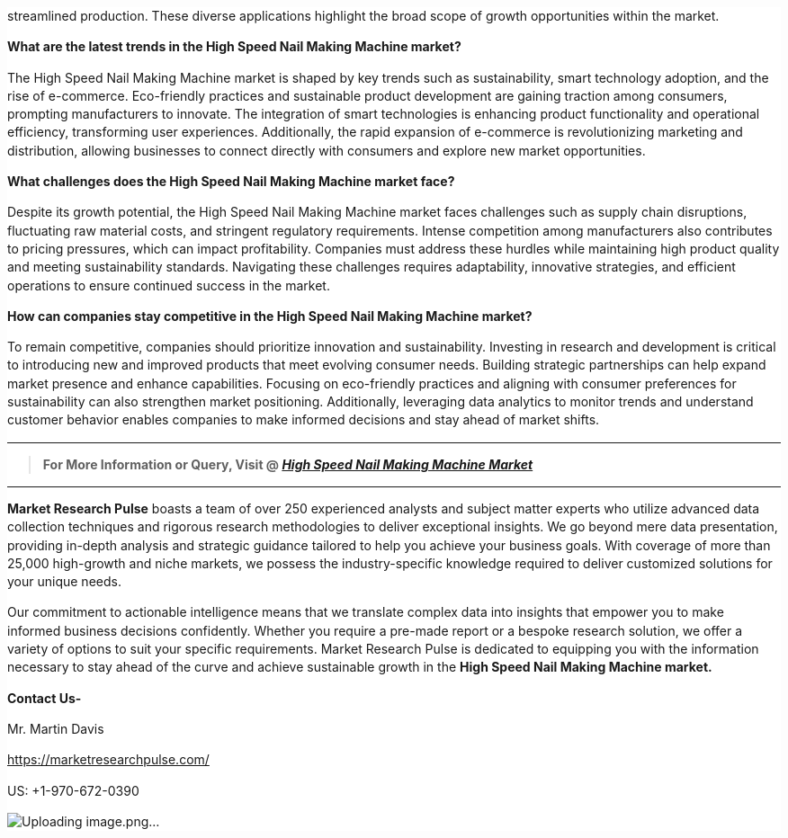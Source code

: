 streamlined production. These diverse applications highlight the broad scope of growth opportunities within the market.</p><p><strong>What are the latest trends in the High Speed Nail Making Machine market?</strong></p><p>The High Speed Nail Making Machine market is shaped by key trends such as sustainability, smart technology adoption, and the rise of e-commerce. Eco-friendly practices and sustainable product development are gaining traction among consumers, prompting manufacturers to innovate. The integration of smart technologies is enhancing product functionality and operational efficiency, transforming user experiences. Additionally, the rapid expansion of e-commerce is revolutionizing marketing and distribution, allowing businesses to connect directly with consumers and explore new market opportunities.</p><p><strong>What challenges does the High Speed Nail Making Machine market face?</strong></p><p>Despite its growth potential, the High Speed Nail Making Machine market faces challenges such as supply chain disruptions, fluctuating raw material costs, and stringent regulatory requirements. Intense competition among manufacturers also contributes to pricing pressures, which can impact profitability. Companies must address these hurdles while maintaining high product quality and meeting sustainability standards. Navigating these challenges requires adaptability, innovative strategies, and efficient operations to ensure continued success in the market.</p><p><strong>How can companies stay competitive in the High Speed Nail Making Machine market?</strong></p><p>To remain competitive, companies should prioritize innovation and sustainability. Investing in research and development is critical to introducing new and improved products that meet evolving consumer needs. Building strategic partnerships can help expand market presence and enhance capabilities. Focusing on eco-friendly practices and aligning with consumer preferences for sustainability can also strengthen market positioning. Additionally, leveraging data analytics to monitor trends and understand customer behavior enables companies to make informed decisions and stay ahead of market shifts.</p><hr /><blockquote><p><strong>For More Information or Query, Visit @&nbsp;<em><a href="https://marketresearchpulse.com/report/34715/high-speed-nail-making-machine-market?utm_source=Linkedin&utm_medium=0114">High Speed Nail Making Machine Market</a></em></strong></p></blockquote><hr /><p><strong>Market Research Pulse</strong> boasts a team of over 250 experienced analysts and subject matter experts who utilize advanced data collection techniques and rigorous research methodologies to deliver exceptional insights. We go beyond mere data presentation, providing in-depth analysis and strategic guidance tailored to help you achieve your business goals. With coverage of more than 25,000 high-growth and niche markets, we possess the industry-specific knowledge required to deliver customized solutions for your unique needs.</p><p>Our commitment to actionable intelligence means that we translate complex data into insights that empower you to make informed business decisions confidently. Whether you require a pre-made report or a bespoke research solution, we offer a variety of options to suit your specific requirements. Market Research Pulse is dedicated to equipping you with the information necessary to stay ahead of the curve and achieve sustainable growth in the <strong>High Speed Nail Making Machine market.</strong></p><p><strong>Contact Us-</strong></p><p>Mr. Martin Davis</p><p>https://marketresearchpulse.com/</p><p>US: +1-970-672-0390</p>
![Uploading image.png…]()
